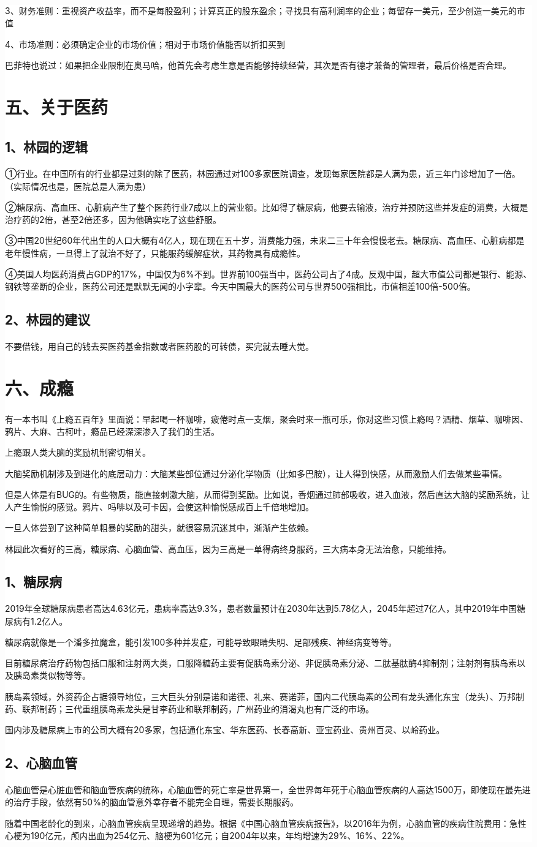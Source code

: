 3、财务准则：重视资产收益率，而不是每股盈利；计算真正的股东盈余；寻找具有高利润率的企业；每留存一美元，至少创造一美元的市值

4、市场准则：必须确定企业的市场价值；相对于市场价值能否以折扣买到

巴菲特也说过：如果把企业限制在奥马哈，他首先会考虑生意是否能够持续经营，其次是否有德才兼备的管理者，最后价格是否合理。

五、关于医药
======

1、林园的逻辑
-------

①行业。在中国所有的行业都是过剩的除了医药，林园通过对100多家医院调查，发现每家医院都是人满为患，近三年门诊增加了一倍。（实际情况也是，医院总是人满为患）

②糖尿病、高血压、心脏病产生了整个医药行业7成以上的营业额。比如得了糖尿病，他要去输液，治疗并预防这些并发症的消费，大概是治疗药的2倍，甚至2倍还多，因为他确实吃了这些舒服。

③中国20世纪60年代出生的人口大概有4亿人，现在现在五十岁，消费能力强，未来二三十年会慢慢老去。糖尿病、高血压、心脏病都是老年慢性病，一旦得上了就治不好了，只能服药缓解症状，其药物具有成瘾性。

④美国人均医药消费占GDP的17%，中国仅为6%不到。世界前100强当中，医药公司占了4成。反观中国，超大市值公司都是银行、能源、钢铁等垄断的企业，医药公司还是默默无闻的小字辈。今天中国最大的医药公司与世界500强相比，市值相差100倍-500倍。

2、林园的建议
-------

不要借钱，用自己的钱去买医药基金指数或者医药股的可转债，买完就去睡大觉。

六、成瘾
====

有一本书叫《上瘾五百年》里面说：早起喝一杯咖啡，疲倦时点一支烟，聚会时来一瓶可乐，你对这些习惯上瘾吗？酒精、烟草、咖啡因、鸦片、大麻、古柯叶，瘾品已经深深渗入了我们的生活。

上瘾跟人类大脑的奖励机制密切相关。

大脑奖励机制涉及到进化的底层动力：大脑某些部位通过分泌化学物质（比如多巴胺），让人得到快感，从而激励人们去做某些事情。

但是人体是有BUG的。有些物质，能直接刺激大脑，从而得到奖励。比如说，香烟通过肺部吸收，进入血液，然后直达大脑的奖励系统，让人产生愉悦的感觉。鸦片、吗啡以及可卡因，会使这种愉悦感成百上千倍地增加。

一旦人体尝到了这种简单粗暴的奖励的甜头，就很容易沉迷其中，渐渐产生依赖。

林园此次看好的三高，糖尿病、心脑血管、高血压，因为三高是一单得病终身服药，三大病本身无法治愈，只能维持。

1、糖尿病
-----

2019年全球糖尿病患者高达4.63亿元，患病率高达9.3%，患者数量预计在2030年达到5.78亿人，2045年超过7亿人，其中2019年中国糖尿病有1.2亿人。

糖尿病就像是一个潘多拉魔盒，能引发100多种并发症，可能导致眼睛失明、足部残疾、神经病变等等。

目前糖尿病治疗药物包括口服和注射两大类，口服降糖药主要有促胰岛素分泌、非促胰岛素分泌、二肽基肽酶4抑制剂；注射剂有胰岛素以及胰岛素类似物等等。

胰岛素领域，外资药企占据领导地位，三大巨头分别是诺和诺德、礼来、赛诺菲，国内二代胰岛素的公司有龙头通化东宝（龙头）、万邦制药、联邦制药；三代重组胰岛素龙头是甘李药业和联邦制药，广州药业的消渴丸也有广泛的市场。

国内涉及糖尿病上市的公司大概有20多家，包括通化东宝、华东医药、长春高新、亚宝药业、贵州百灵、以岭药业。

2、心脑血管
------

心脑血管是心脏血管和脑血管疾病的统称，心脑血管的死亡率是世界第一，全世界每年死于心脑血管疾病的人高达1500万，即使现在最先进的治疗手段，依然有50%的脑血管意外幸存者不能完全自理，需要长期服药。

随着中国老龄化的到来，心脑血管疾病呈现递增的趋势。根据《中国心脑血管疾病报告》，以2016年为例，心脑血管的疾病住院费用：急性心梗为190亿元，颅内出血为254亿元、脑梗为601亿元；自2004年以来，年均增速为29%、16%、22%。
